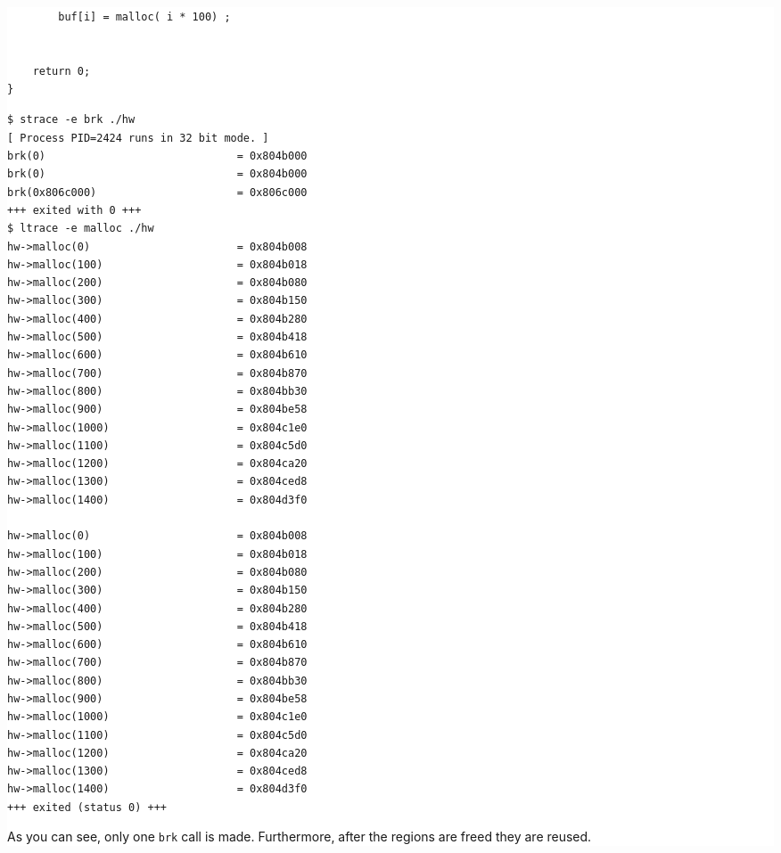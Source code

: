 ```
		buf[i] = malloc( i * 100) ;
 
 
	return 0;
}
```

```
$ strace -e brk ./hw
[ Process PID=2424 runs in 32 bit mode. ]
brk(0)                              = 0x804b000
brk(0)                              = 0x804b000
brk(0x806c000)                      = 0x806c000
+++ exited with 0 +++
$ ltrace -e malloc ./hw
hw->malloc(0)                       = 0x804b008
hw->malloc(100)                     = 0x804b018
hw->malloc(200)                     = 0x804b080
hw->malloc(300)                     = 0x804b150
hw->malloc(400)                     = 0x804b280
hw->malloc(500)                     = 0x804b418
hw->malloc(600)                     = 0x804b610
hw->malloc(700)                     = 0x804b870
hw->malloc(800)                     = 0x804bb30
hw->malloc(900)                     = 0x804be58
hw->malloc(1000)                    = 0x804c1e0
hw->malloc(1100)                    = 0x804c5d0
hw->malloc(1200)                    = 0x804ca20
hw->malloc(1300)                    = 0x804ced8
hw->malloc(1400)                    = 0x804d3f0
 
hw->malloc(0)                       = 0x804b008
hw->malloc(100)                     = 0x804b018
hw->malloc(200)                     = 0x804b080
hw->malloc(300)                     = 0x804b150
hw->malloc(400)                     = 0x804b280
hw->malloc(500)                     = 0x804b418
hw->malloc(600)                     = 0x804b610
hw->malloc(700)                     = 0x804b870
hw->malloc(800)                     = 0x804bb30
hw->malloc(900)                     = 0x804be58
hw->malloc(1000)                    = 0x804c1e0
hw->malloc(1100)                    = 0x804c5d0
hw->malloc(1200)                    = 0x804ca20
hw->malloc(1300)                    = 0x804ced8
hw->malloc(1400)                    = 0x804d3f0
+++ exited (status 0) +++
```

As you can see, only one `brk` call is made. Furthermore, after the regions are freed they are reused.
